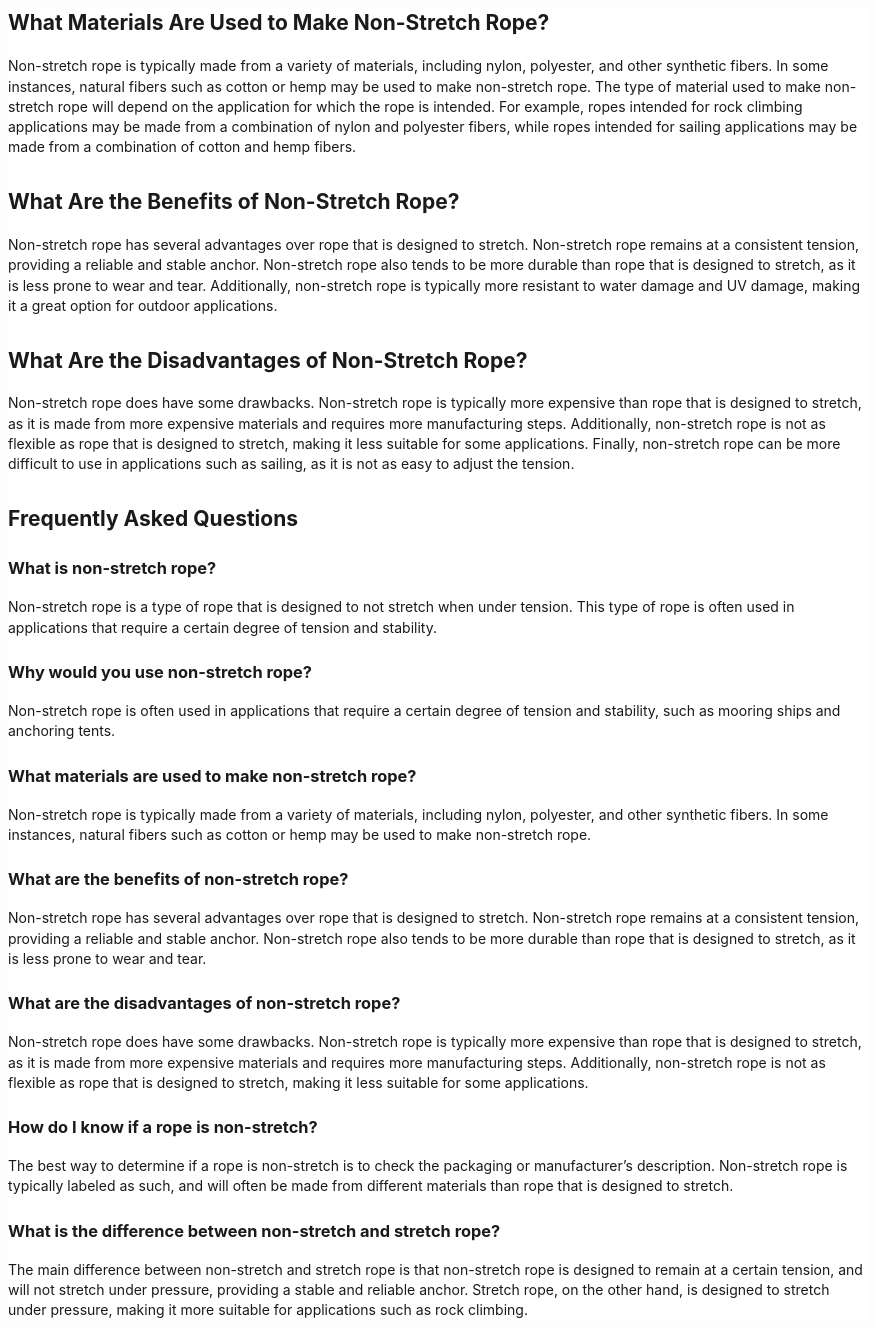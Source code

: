 <h2>What Materials Are Used to Make Non-Stretch Rope?</h2>

<p>Non-stretch rope is typically made from a variety of materials, including nylon, polyester, and other synthetic fibers. In some instances, natural fibers such as cotton or hemp may be used to make non-stretch rope. The type of material used to make non-stretch rope will depend on the application for which the rope is intended. For example, ropes intended for rock climbing applications may be made from a combination of nylon and polyester fibers, while ropes intended for sailing applications may be made from a combination of cotton and hemp fibers.</p>

<h2>What Are the Benefits of Non-Stretch Rope?</h2>

<p>Non-stretch rope has several advantages over rope that is designed to stretch. Non-stretch rope remains at a consistent tension, providing a reliable and stable anchor. Non-stretch rope also tends to be more durable than rope that is designed to stretch, as it is less prone to wear and tear. Additionally, non-stretch rope is typically more resistant to water damage and UV damage, making it a great option for outdoor applications.</p>

<h2>What Are the Disadvantages of Non-Stretch Rope?</h2>

<p>Non-stretch rope does have some drawbacks. Non-stretch rope is typically more expensive than rope that is designed to stretch, as it is made from more expensive materials and requires more manufacturing steps. Additionally, non-stretch rope is not as flexible as rope that is designed to stretch, making it less suitable for some applications. Finally, non-stretch rope can be more difficult to use in applications such as sailing, as it is not as easy to adjust the tension.</p>

<h2>Frequently Asked Questions</h2>

<h3>What is non-stretch rope?</h3>
<p>Non-stretch rope is a type of rope that is designed to not stretch when under tension. This type of rope is often used in applications that require a certain degree of tension and stability.</p>

<h3>Why would you use non-stretch rope?</h3>
<p>Non-stretch rope is often used in applications that require a certain degree of tension and stability, such as mooring ships and anchoring tents.</p>

<h3>What materials are used to make non-stretch rope?</h3>
<p>Non-stretch rope is typically made from a variety of materials, including nylon, polyester, and other synthetic fibers. In some instances, natural fibers such as cotton or hemp may be used to make non-stretch rope.</p>

<h3>What are the benefits of non-stretch rope?</h3>
<p>Non-stretch rope has several advantages over rope that is designed to stretch. Non-stretch rope remains at a consistent tension, providing a reliable and stable anchor. Non-stretch rope also tends to be more durable than rope that is designed to stretch, as it is less prone to wear and tear.</p>

<h3>What are the disadvantages of non-stretch rope?</h3>
<p>Non-stretch rope does have some drawbacks. Non-stretch rope is typically more expensive than rope that is designed to stretch, as it is made from more expensive materials and requires more manufacturing steps. Additionally, non-stretch rope is not as flexible as rope that is designed to stretch, making it less suitable for some applications.</p>

<h3>How do I know if a rope is non-stretch?</h3>
<p>The best way to determine if a rope is non-stretch is to check the packaging or manufacturer’s description. Non-stretch rope is typically labeled as such, and will often be made from different materials than rope that is designed to stretch.</p>

<h3>What is the difference between non-stretch and stretch rope?</h3>
<p>The main difference between non-stretch and stretch rope is that non-stretch rope is designed to remain at a certain tension, and will not stretch under pressure, providing a stable and reliable anchor. Stretch rope, on the other hand, is designed to stretch under pressure, making it more suitable for applications such as rock climbing.</p>
